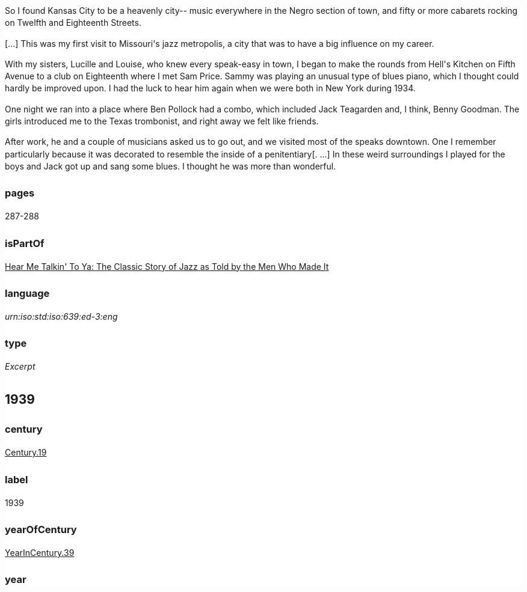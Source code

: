 
<p>So I found Kansas City to be a heavenly city-- music everywhere in the Negro section of town, and fifty or more cabarets rocking on Twelfth and Eighteenth Streets.</p>
<p>[...] This was my first visit to Missouri's jazz metropolis, a city that was to have a big influence on my career.</p>
<p>With my sisters, Lucille and Louise, who knew every speak-easy in town, I began to make the rounds from Hell's Kitchen on Fifth Avenue to a club on Eighteenth where I met Sam Price. Sammy was playing an unusual type of blues piano, which I thought could hardly be improved upon. I had the luck to hear him again when we were both in New York during 1934.</p>
<p>One night we ran into a place where Ben Pollock had a combo, which included Jack Teagarden and, I think, Benny Goodman. The girls introduced me to the Texas trombonist, and right away we felt like friends.</p>
<p>After work, he and a couple of musicians asked us to go out, and we visited most of the speaks downtown. One I remember particularly because it was decorated to resemble the inside of a penitentiary[. ...] In these weird surroundings I played for the boys and Jack got up and sang some blues. I thought he was more than wonderful.</p>

### pages


287-288

### isPartOf


[Hear Me Talkin' To Ya: The Classic Story of Jazz as Told by the Men Who Made It](#Hear-Me-Talkin'-To-Ya-The-Classic-Story-of-Jazz-as-Told-by-the-Men-Who-Made-It)

### language


*urn:iso:std:iso:639:ed-3:eng*

### type


*Excerpt*

## 1939

### century


[Century.19](#Century.19)

### label


1939

### yearOfCentury


[YearInCentury.39](#YearInCentury.39)

### year
